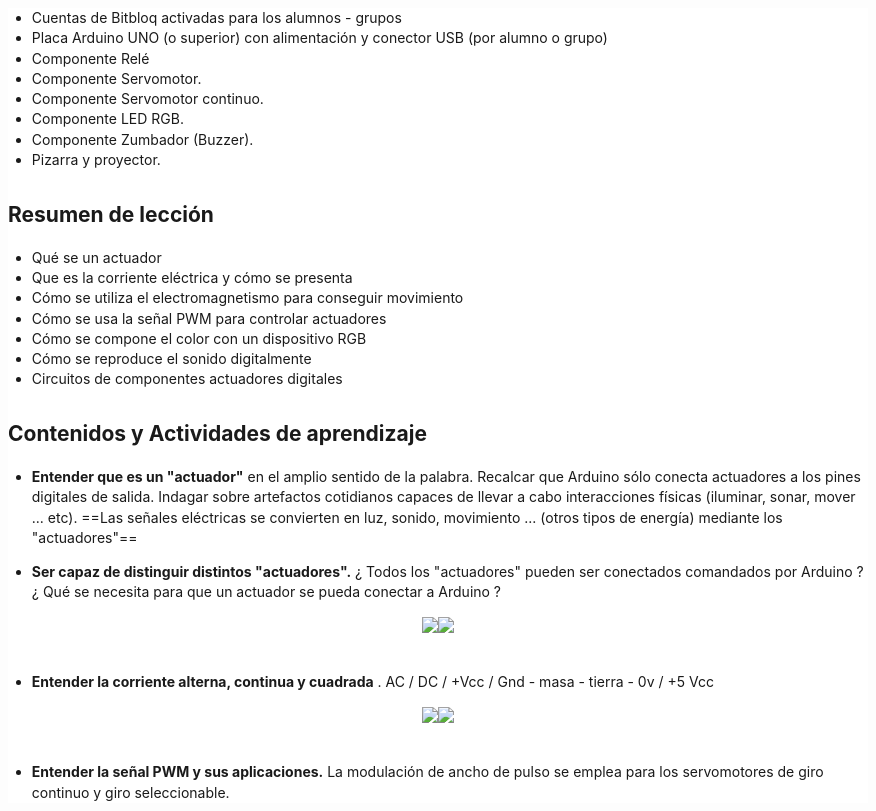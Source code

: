 - Cuentas de Bitbloq activadas para los alumnos - grupos
- Placa Arduino UNO (o superior) con alimentación y conector USB (por alumno o grupo)
- Componente Relé
- Componente Servomotor.
- Componente Servomotor continuo.
- Componente LED RGB.
- Componente Zumbador (Buzzer).
- Pizarra y proyector.


<h2>
    <div id="resumen-de-leccion" class="fonth2tittle">
        <span class="fa-stack fa-lg">
            <i class="fa fa-square fa-stack-2x fa-inverse" ></i>
            <i class="fa fa-list-ol fa-stack-1x colortools" ></i>
        </span> Resumen de lección
    </div>
</h2>

- Qué se un actuador
- Que es la corriente eléctrica y cómo se presenta
- Cómo se utiliza el electromagnetismo para conseguir movimiento
- Cómo se usa la señal PWM para controlar actuadores
- Cómo se compone el color con un dispositivo RGB
- Cómo se reproduce el sonido digitalmente
- Circuitos de componentes actuadores digitales


<h2>
    <div id="objetivos-de-aprendizaje" class="fonth2tittle">
        <span class="fa-stack fa-lg">
            <i class="fa fa-square fa-stack-2x fa-inverse" ></i>
            <i class="fa fa-crosshairs fa-stack-1x colortools" ></i>
        </span>  Contenidos y Actividades de aprendizaje
    </div>
</h2>

- **Entender que es un "actuador"** en el amplio sentido de la palabra. Recalcar que Arduino sólo conecta actuadores a los pines digitales de salida. Indagar sobre artefactos cotidianos capaces de llevar a cabo interacciones físicas (iluminar, sonar, mover ... etc). ==Las señales eléctricas se convierten en luz, sonido, movimiento ... (otros tipos de energía) mediante los "actuadores"==

- **Ser capaz de distinguir distintos "actuadores".** ¿ Todos los "actuadores" pueden ser conectados comandados por Arduino ? ¿ Qué se necesita para que un actuador se pueda conectar a Arduino ?

<div style="text-align: center" ><img style="width:50%" src="http://i.imgur.com/ZHRWdfS.png"/><img style="width:50%" src="http://i.imgur.com/8Y1TCPg.png"/></div><br>

- **Entender la corriente alterna, continua y cuadrada** . AC / DC / +Vcc / Gnd - masa - tierra - 0v / +5 Vcc 

<div style="text-align: center" ><img style="width:50%" src="http://i.imgur.com/bMS3aPJ.png"/><img style="width:50%" src="http://i.imgur.com/0QMnhfJ.gif"/></div>
<br>

- **Entender la señal PWM y sus aplicaciones.** La modulación de ancho de pulso se emplea para los servomotores de giro continuo y giro seleccionable.

